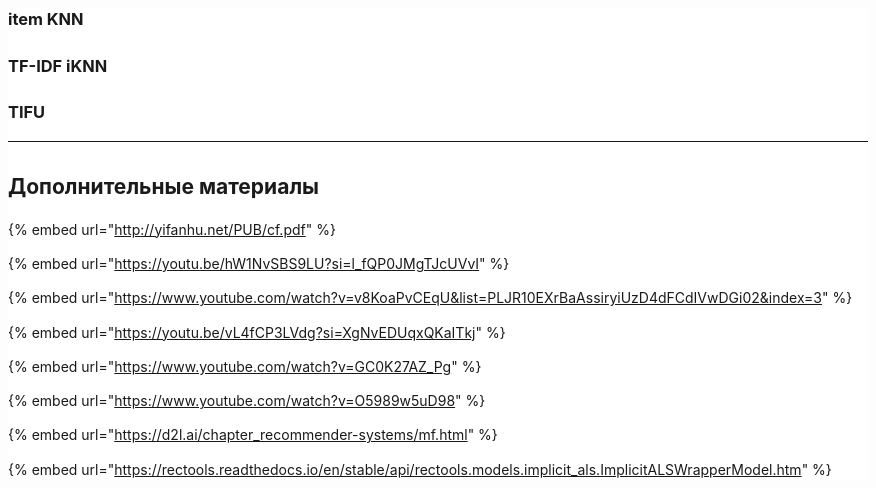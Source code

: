 ### item KNN

### TF-IDF iKNN

### TIFU

***

## Дополнительные материалы

{% embed url="http://yifanhu.net/PUB/cf.pdf" %}

{% embed url="https://youtu.be/hW1NvSBS9LU?si=l_fQP0JMgTJcUVvI" %}

{% embed url="https://www.youtube.com/watch?v=v8KoaPvCEqU&list=PLJR10EXrBaAssiryiUzD4dFCdIVwDGi02&index=3" %}

{% embed url="https://youtu.be/vL4fCP3LVdg?si=XgNvEDUqxQKaITkj" %}

{% embed url="https://www.youtube.com/watch?v=GC0K27AZ_Pg" %}

{% embed url="https://www.youtube.com/watch?v=O5989w5uD98" %}

{% embed url="https://d2l.ai/chapter_recommender-systems/mf.html" %}

{% embed url="https://rectools.readthedocs.io/en/stable/api/rectools.models.implicit_als.ImplicitALSWrapperModel.htm" %}
